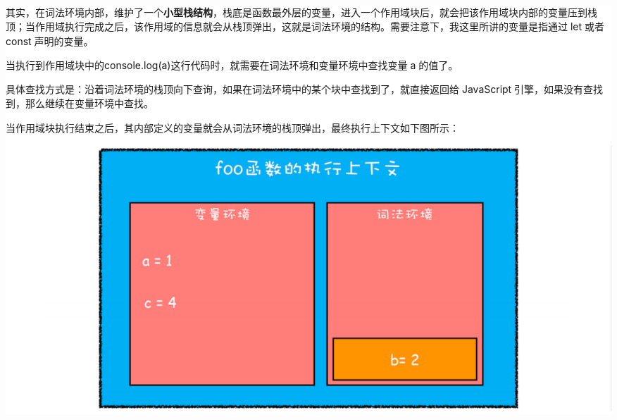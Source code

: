 其实，在词法环境内部，维护了一个**小型栈结构**，栈底是函数最外层的变量，进入一个作用域块后，就会把该作用域块内部的变量压到栈顶；当作用域执行完成之后，该作用域的信息就会从栈顶弹出，这就是词法环境的结构。需要注意下，我这里所讲的变量是指通过 let 或者 const 声明的变量。

当执行到作用域块中的console.log(a)这行代码时，就需要在词法环境和变量环境中查找变量 a 的值了。

具体查找方式是：沿着词法环境的栈顶向下查询，如果在词法环境中的某个块中查找到了，就直接返回给 JavaScript 引擎，如果没有查找到，那么继续在变量环境中查找。

当作用域块执行结束之后，其内部定义的变量就会从词法环境的栈顶弹出，最终执行上下文如下图所示：

![](./images/09-13.png)

